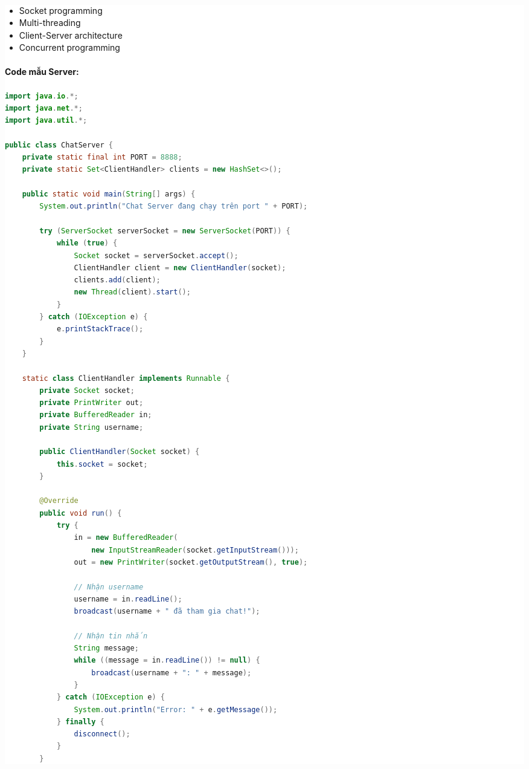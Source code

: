 - Socket programming
- Multi-threading
- Client-Server architecture
- Concurrent programming

#### Code mẫu Server:

```java
import java.io.*;
import java.net.*;
import java.util.*;

public class ChatServer {
    private static final int PORT = 8888;
    private static Set<ClientHandler> clients = new HashSet<>();

    public static void main(String[] args) {
        System.out.println("Chat Server đang chạy trên port " + PORT);

        try (ServerSocket serverSocket = new ServerSocket(PORT)) {
            while (true) {
                Socket socket = serverSocket.accept();
                ClientHandler client = new ClientHandler(socket);
                clients.add(client);
                new Thread(client).start();
            }
        } catch (IOException e) {
            e.printStackTrace();
        }
    }

    static class ClientHandler implements Runnable {
        private Socket socket;
        private PrintWriter out;
        private BufferedReader in;
        private String username;

        public ClientHandler(Socket socket) {
            this.socket = socket;
        }

        @Override
        public void run() {
            try {
                in = new BufferedReader(
                    new InputStreamReader(socket.getInputStream()));
                out = new PrintWriter(socket.getOutputStream(), true);

                // Nhận username
                username = in.readLine();
                broadcast(username + " đã tham gia chat!");

                // Nhận tin nhắn
                String message;
                while ((message = in.readLine()) != null) {
                    broadcast(username + ": " + message);
                }
            } catch (IOException e) {
                System.out.println("Error: " + e.getMessage());
            } finally {
                disconnect();
            }
        }

```